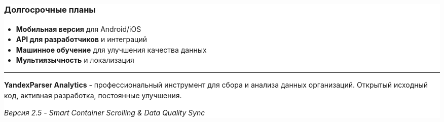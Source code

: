 ### **Долгосрочные планы**
- **Мобильная версия** для Android/iOS
- **API для разработчиков** и интеграций
- **Машинное обучение** для улучшения качества данных
- **Мультиязычность** и локализация

---

**YandexParser Analytics** - профессиональный инструмент для сбора и анализа данных организаций. Открытый исходный код, активная разработка, постоянные улучшения.

*Версия 2.5 - Smart Container Scrolling & Data Quality Sync*


